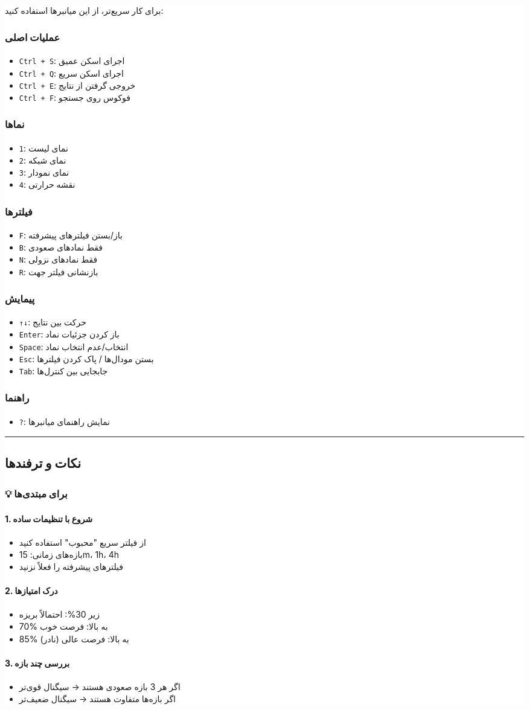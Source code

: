 برای کار سریع‌تر، از این میانبرها استفاده کنید:

### عملیات اصلی
- `Ctrl + S`: اجرای اسکن عمیق
- `Ctrl + Q`: اجرای اسکن سریع
- `Ctrl + E`: خروجی گرفتن از نتایج
- `Ctrl + F`: فوکوس روی جستجو

### نماها
- `1`: نمای لیست
- `2`: نمای شبکه
- `3`: نمای نمودار
- `4`: نقشه حرارتی

### فیلترها
- `F`: باز/بستن فیلترهای پیشرفته
- `B`: فقط نمادهای صعودی
- `N`: فقط نمادهای نزولی
- `R`: بازنشانی فیلتر جهت

### پیمایش
- `↑↓`: حرکت بین نتایج
- `Enter`: باز کردن جزئیات نماد
- `Space`: انتخاب/عدم انتخاب نماد
- `Esc`: بستن مودال‌ها / پاک کردن فیلترها
- `Tab`: جابجایی بین کنترل‌ها

### راهنما
- `?`: نمایش راهنمای میانبرها

---

## نکات و ترفندها

### 💡 برای مبتدی‌ها

#### 1. شروع با تنظیمات ساده
- از فیلتر سریع "محبوب" استفاده کنید
- بازه‌های زمانی: 15m، 1h، 4h
- فیلترهای پیشرفته را فعلاً نزنید

#### 2. درک امتیازها
- زیر 30%: احتمالاً بریزه
- 70% به بالا: فرصت خوب
- 85% به بالا: فرصت عالی (نادر)

#### 3. بررسی چند بازه
- اگر هر 3 بازه صعودی هستند → سیگنال قوی‌تر
- اگر بازه‌ها متفاوت هستند → سیگنال ضعیف‌تر
